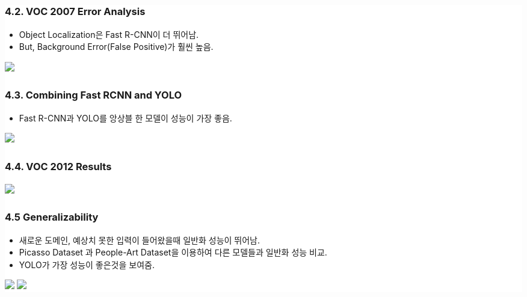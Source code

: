 ### 4.2. VOC 2007 Error Analysis
- Object Localization은 Fast R-CNN이 더 뛰어남.
- But, Background Error(False Positive)가 훨씬 높음.
<img src='https://jjerry-k.github.io/public/img/yolo/fig04_2.png'>

### 4.3. Combining Fast RCNN and YOLO
- Fast R-CNN과 YOLO를 앙상블 한 모델이 성능이 가장 좋음. 
<img src='https://jjerry-k.github.io/public/img/yolo/fig04_3.png'>

### 4.4. VOC 2012 Results
<img src='https://jjerry-k.github.io/public/img/yolo/fig04_4.png'>

### 4.5 Generalizability
- 새로운 도메인, 예상치 못한 입력이 들어왔을때 일반화 성능이 뛰어남. 
- Picasso Dataset 과 People-Art Dataset을 이용하여 다른 모델들과 일반화 성능 비교.
- YOLO가 가장 성능이 좋은것을 보여줌. 
<img src='https://jjerry-k.github.io/public/img/yolo/fig05_1.png'>
<img src='https://jjerry-k.github.io/public/img/yolo/fig05_2.png'>